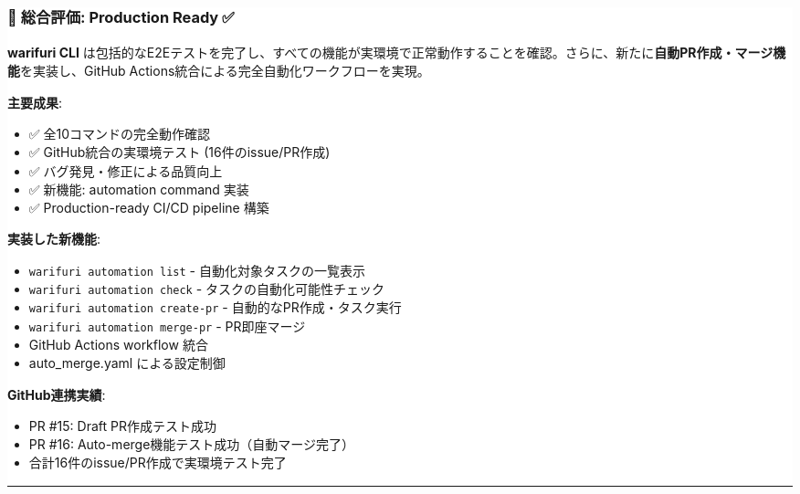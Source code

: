 ### 🎯 **総合評価: Production Ready** ✅

**warifuri CLI** は包括的なE2Eテストを完了し、すべての機能が実環境で正常動作することを確認。さらに、新たに**自動PR作成・マージ機能**を実装し、GitHub Actions統合による完全自動化ワークフローを実現。

**主要成果**:
- ✅ 全10コマンドの完全動作確認
- ✅ GitHub統合の実環境テスト (16件のissue/PR作成)
- ✅ バグ発見・修正による品質向上
- ✅ 新機能: automation command 実装
- ✅ Production-ready CI/CD pipeline 構築

**実装した新機能**:
- `warifuri automation list` - 自動化対象タスクの一覧表示
- `warifuri automation check` - タスクの自動化可能性チェック
- `warifuri automation create-pr` - 自動的なPR作成・タスク実行
- `warifuri automation merge-pr` - PR即座マージ
- GitHub Actions workflow 統合
- auto_merge.yaml による設定制御

**GitHub連携実績**:
- PR #15: Draft PR作成テスト成功
- PR #16: Auto-merge機能テスト成功（自動マージ完了）
- 合計16件のissue/PR作成で実環境テスト完了

---
